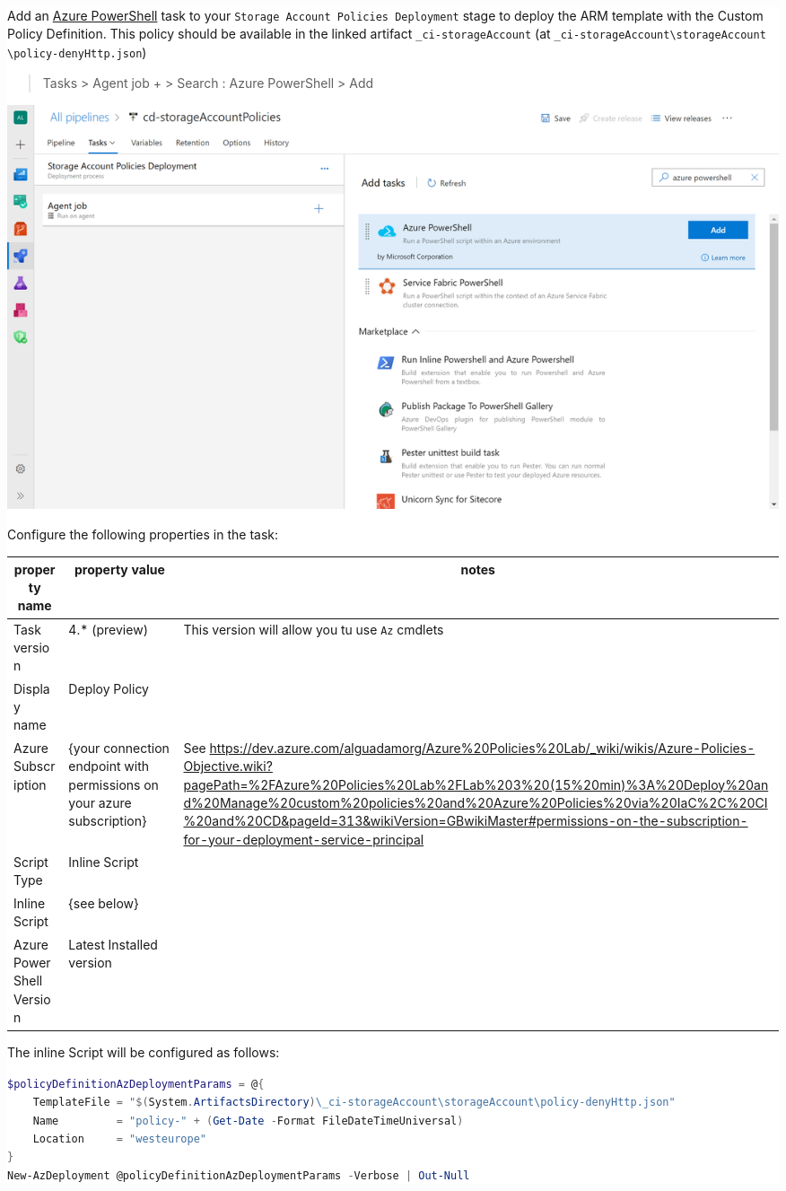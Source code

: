 Add an [Azure PowerShell](https://go.microsoft.com/fwlink/?LinkID=613749) task to your `Storage Account Policies Deployment` stage to deploy the ARM template with the Custom Policy Definition. This policy should be available in the linked artifact `_ci-storageAccount` (at `_ci-storageAccount\storageAccount\policy-denyHttp.json`)

> Tasks > Agent job + > Search : Azure PowerShell > Add

![Add Azure PowerShell Task](/.attachments/lab03-exercise01-step02-storageAccountReleasePipelineTask.png)

Configure the following properties in the task:

| property name            | property value                                                         | notes                                                                                                                                                                                                                                                                                                                                                                       |
| ------------------------ | ---------------------------------------------------------------------- | --------------------------------------------------------------------------------------------------------------------------------------------------------------------------------------------------------------------------------------------------------------------------------------------------------------------------------------------------------------------------- |
| Task version             | 4.* (preview)                                                          | This version will allow you tu use `Az` cmdlets                                                                                                                                                                                                                                                                                                                             |
| Display name             | Deploy Policy                                                          |
| Azure Subscription       | {your connection endpoint with permissions on your azure subscription} | See https://dev.azure.com/alguadamorg/Azure%20Policies%20Lab/_wiki/wikis/Azure-Policies-Objective.wiki?pagePath=%2FAzure%20Policies%20Lab%2FLab%203%20(15%20min)%3A%20Deploy%20and%20Manage%20custom%20policies%20and%20Azure%20Policies%20via%20IaC%2C%20CI%20and%20CD&pageId=313&wikiVersion=GBwikiMaster#permissions-on-the-subscription-for-your-deployment-service-principal |
| Script Type              | Inline Script                                                          |
| Inline Script            | {see below}                                                            |
| Azure PowerShell Version | Latest Installed version                                               |

The inline Script will be configured as follows:

```PowerShell
$policyDefinitionAzDeploymentParams = @{
    TemplateFile = "$(System.ArtifactsDirectory)\_ci-storageAccount\storageAccount\policy-denyHttp.json"
    Name         = "policy-" + (Get-Date -Format FileDateTimeUniversal)
    Location     = "westeurope"
}
New-AzDeployment @policyDefinitionAzDeploymentParams -Verbose | Out-Null
```
